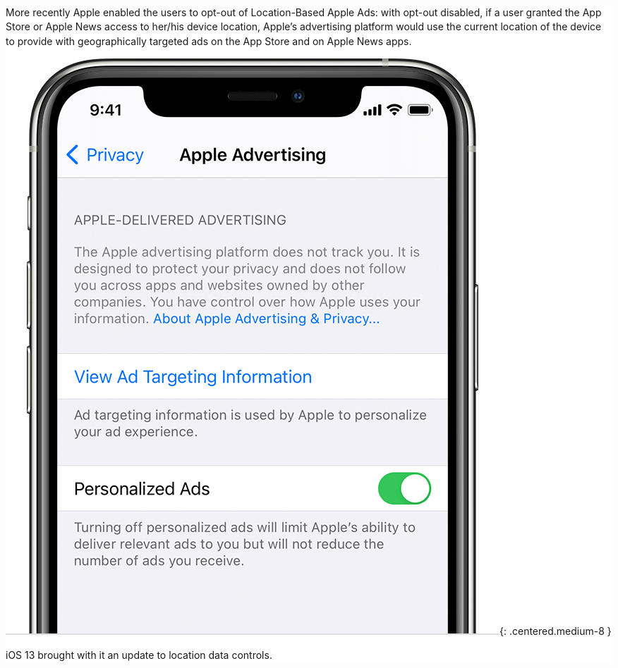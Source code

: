 More recently Apple enabled the users to opt-out of Location-Based Apple Ads: with opt-out disabled, if a user granted the App Store or Apple News access to her/his device location, Apple’s advertising platform would use the current location of the device to provide with geographically targeted ads on the App Store and on Apple News apps.

![iPhone Ad Targeting](/images/2021-02-19-user-privacy-and-data-use-in-ios-14/iPhone2.jpg){: .centered.medium-8 }

iOS 13 brought with it an update to location data controls.
